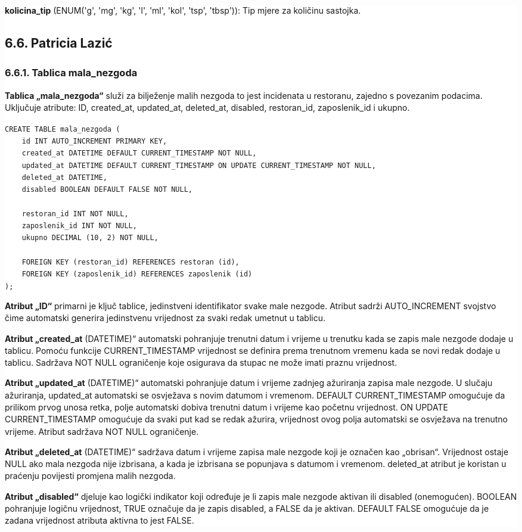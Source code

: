 **kolicina_tip** (ENUM('g', 'mg', 'kg', 'l', 'ml', 'kol', 'tsp', 'tbsp')): Tip mjere za količinu sastojka.



## 6.6. Patricia Lazić



### 6.6.1. Tablica mala_nezgoda

**Tablica „mala_nezgoda“** služi za bilježenje malih nezgoda to jest incidenata u restoranu, zajedno s povezanim podacima. Uključuje atribute: ID, created_at, updated_at, deleted_at, disabled, restoran_id, zaposlenik_id i ukupno.

```mysql
CREATE TABLE mala_nezgoda (
	id INT AUTO_INCREMENT PRIMARY KEY,
    created_at DATETIME DEFAULT CURRENT_TIMESTAMP NOT NULL,
    updated_at DATETIME DEFAULT CURRENT_TIMESTAMP ON UPDATE CURRENT_TIMESTAMP NOT NULL,
    deleted_at DATETIME,
    disabled BOOLEAN DEFAULT FALSE NOT NULL,
		
	restoran_id INT NOT NULL,
	zaposlenik_id INT NOT NULL,
    ukupno DECIMAL (10, 2) NOT NULL,
    
    FOREIGN KEY (restoran_id) REFERENCES restoran (id),
    FOREIGN KEY (zaposlenik_id) REFERENCES zaposlenik (id)
);
```

**Atribut „ID“** primarni je ključ tablice, jedinstveni identifikator svake male nezgode. Atribut sadrži AUTO_INCREMENT svojstvo čime automatski generira jedinstvenu vrijednost za svaki redak umetnut u tablicu.

**Atribut „created_at** (DATETIME)“ automatski pohranjuje trenutni datum i vrijeme u trenutku kada se zapis male nezgode dodaje u tablicu. Pomoću funkcije CURRENT_TIMESTAMP vrijednost se definira prema trenutnom vremenu kada se novi redak dodaje u tablicu. Sadržava NOT NULL ograničenje koje osigurava da stupac ne može imati praznu vrijednost.

**Atribut „updated_at** (DATETIME)“ automatski pohranjuje datum i vrijeme zadnjeg ažuriranja zapisa male nezgode. U slučaju ažuriranja, updated_at automatski se osvježava s novim datumom i vremenom. DEFAULT CURRENT_TIMESTAMP omogućuje da prilikom prvog unosa retka, polje automatski dobiva trenutni datum i vrijeme kao početnu vrijednost. ON UPDATE CURRENT_TIMESTAMP omogućuje da svaki put kad se redak ažurira, vrijednost ovog polja automatski se osvježava na trenutno vrijeme. Atribut sadržava NOT NULL ograničenje.

**Atribut „deleted_at** (DATETIME)“ sadržava datum i vrijeme zapisa male nezgode koji je označen kao „obrisan“. Vrijednost ostaje NULL ako mala nezgoda nije izbrisana, a kada je izbrisana se popunjava s datumom i vremenom. deleted_at atribut je koristan u praćenju povijesti promjena malih nezgoda. 

**Atribut „disabled“** djeluje kao logički indikator koji određuje je li zapis male nezgode aktivan ili disabled (onemogućen). BOOLEAN pohranjuje logičnu vrijednost, TRUE označuje da je zapis disabled, a FALSE da je aktivan. DEFAULT FALSE omogućuje da je zadana vrijednost atributa aktivna to jest FALSE.
